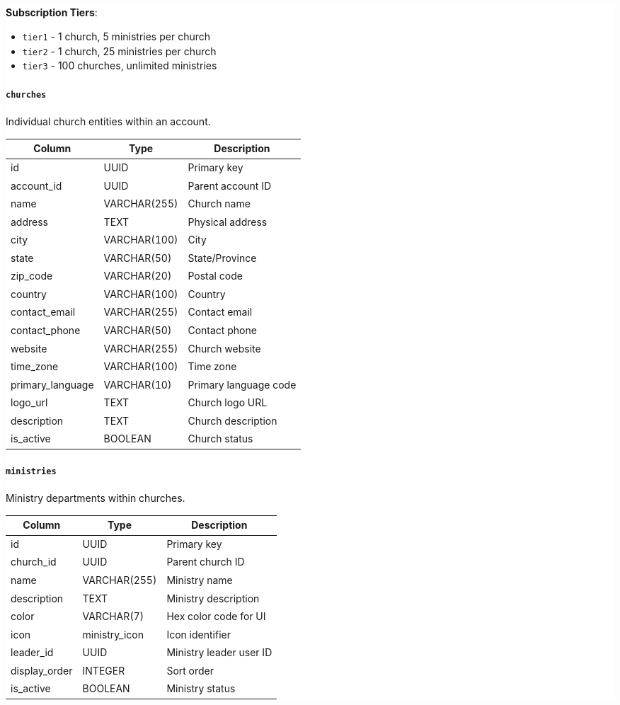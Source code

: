 **Subscription Tiers**:
- `tier1` - 1 church, 5 ministries per church
- `tier2` - 1 church, 25 ministries per church  
- `tier3` - 100 churches, unlimited ministries

#### `churches`
Individual church entities within an account.

| Column | Type | Description |
|--------|------|-------------|
| id | UUID | Primary key |
| account_id | UUID | Parent account ID |
| name | VARCHAR(255) | Church name |
| address | TEXT | Physical address |
| city | VARCHAR(100) | City |
| state | VARCHAR(50) | State/Province |
| zip_code | VARCHAR(20) | Postal code |
| country | VARCHAR(100) | Country |
| contact_email | VARCHAR(255) | Contact email |
| contact_phone | VARCHAR(50) | Contact phone |
| website | VARCHAR(255) | Church website |
| time_zone | VARCHAR(100) | Time zone |
| primary_language | VARCHAR(10) | Primary language code |
| logo_url | TEXT | Church logo URL |
| description | TEXT | Church description |
| is_active | BOOLEAN | Church status |

#### `ministries`
Ministry departments within churches.

| Column | Type | Description |
|--------|------|-------------|
| id | UUID | Primary key |
| church_id | UUID | Parent church ID |
| name | VARCHAR(255) | Ministry name |
| description | TEXT | Ministry description |
| color | VARCHAR(7) | Hex color code for UI |
| icon | ministry_icon | Icon identifier |
| leader_id | UUID | Ministry leader user ID |
| display_order | INTEGER | Sort order |
| is_active | BOOLEAN | Ministry status |
